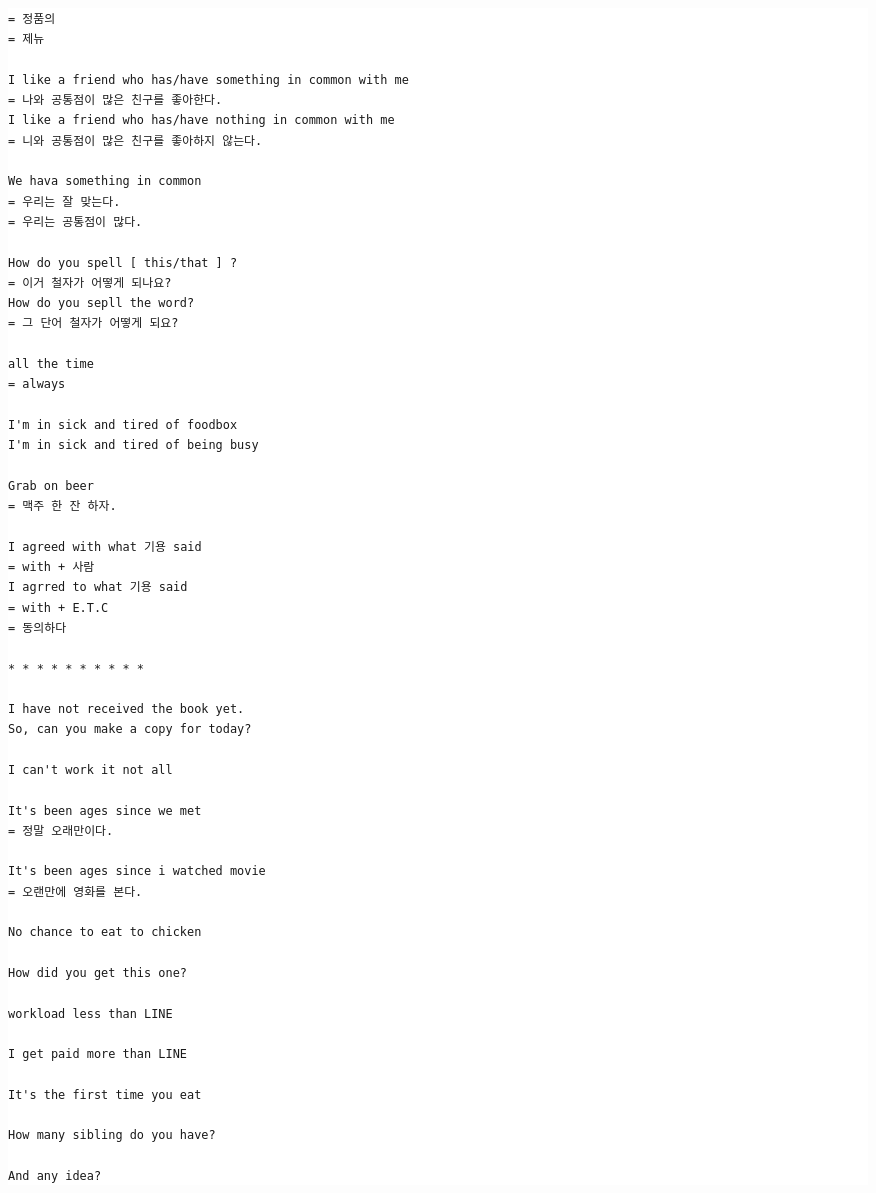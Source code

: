 ```
= 정품의
= 제뉴

I like a friend who has/have something in common with me 
= 나와 공통점이 많은 친구를 좋아한다.
I like a friend who has/have nothing in common with me 
= 니와 공통점이 많은 친구를 좋아하지 않는다.

We hava something in common
= 우리는 잘 맞는다.
= 우리는 공통점이 많다.

How do you spell [ this/that ] ?
= 이거 철자가 어떻게 되나요? 
How do you sepll the word?
= 그 단어 철자가 어떻게 되요?

all the time
= always

I'm in sick and tired of foodbox
I'm in sick and tired of being busy

Grab on beer
= 맥주 한 잔 하자.

I agreed with what 기용 said
= with + 사람
I agrred to what 기용 said
= with + E.T.C
= 동의하다

* * * * * * * * * *

I have not received the book yet.
So, can you make a copy for today?

I can't work it not all 

It's been ages since we met
= 정말 오래만이다.

It's been ages since i watched movie
= 오랜만에 영화를 본다.

No chance to eat to chicken

How did you get this one?

workload less than LINE

I get paid more than LINE

It's the first time you eat

How many sibling do you have?

And any idea? 
```
